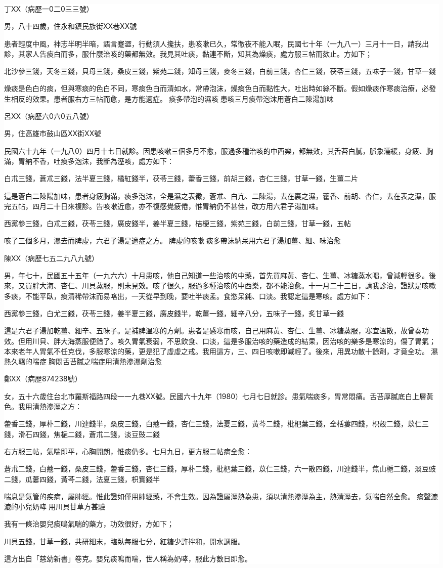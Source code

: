 丁XX（病歷一0二0三三號）

男，八十四歲，住永和鎮民族街XX巷XX號

患者輕度中風，神志半明半暗，語言蹇澀，行動須人攙扶，患咳嗽已久，常徹夜不能入眠，民國七十年（一九八一）三月十一日，請我出診，其家人告痰白而多，服什麼治咳的藥都無效。我見其吐痰，黏連不斷，知其為燥痰，處方服三帖而欬止。方如下；

北沙參三錢，天冬三錢，貝母三錢，桑皮三錢，紫苑二錢，知母三錢，麥冬三錢，白前三錢，杏仁三錢，茯苓三錢，五味子一錢，甘草一錢

燥痰是色白的痰，但與寒痰的色白不同，寒痰色白而清如水，常帶泡沫，燥痰色白而黏性大，吐出時如絲不斷。假如燥痰作寒痰治療，必發生相反的效果。患者服右方三帖而愈，是方能適症。
痰多帶泡的濕咳
患咳三月痰帶泡沫用蒼白二陳湯加味

呂XX（病歷六0六0五八號）

男，住高雄市鼓山區XX街XX號

民國六十九年（一九八0）四月十七日就診。因患咳嗽三個多月不愈，服過多種治咳的中西樂，都無效，其舌苔白膩，脈象濡緩，身疲、胸滿，胃納不香，吐痰多泡沫，我斷為溼咳，處方如下：

白朮三錢，蒼朮三錢，法半夏三錢，橘紅錢半，茯苓三錢，藿香三錢，前胡三錢，杏仁三錢，甘草一錢，生薑二片

這是蒼白二陳陽加味，患者身疲胸滿，痰多泡沫，全是濕之表徵，蒼朮、白亢、二陳湯，去在裏之濕，藿香、前胡、杏仁，去在表之濕，服完五帖，四月二十日來複診。告咳嗽近愈，亦不復感覺疲倦，惟胃納仍不甚佳，改方用六君子湯加味。

西黨參三錢，白朮三錢，茯苓三錢，廣皮錢半，姜半夏三錢，桔梗三錢，紫苑三錢，白前三錢，甘草一錢，五帖

咳了三個多月，濕去而脾虛，六君子湯是適症之方。
脾虛的咳嗽
痰多帶沫納呆用六君子湯加薑、細、味治愈

陳XX（病歷七五二九八九號）

男，年七十，民國五十五年（一九六六）十月患咳，他自己知道一些治咳的中藥，首先買麻黃、杏仁、生薑、冰糖蒸水喝，曾減輕很多。後來，又買胖大海、杏仁、川貝蒸服，則未見效。咳了很久，服過多種治咳的中西樂，都不能治愈。十一月二十三日，請我診治，證狀是咳嗽多痰，不能平臥，痰清稀帶沫而易咯出，一天從早到晚，要吐半痰孟。食慾呆鈍、口淡。我認定這是寒咳。處方如下：

西黨參三錢，白尤三錢，茯苓三錢，姜半夏三錢，廣皮錢半，乾薑一錢，細辛八分，五味子一錢，炙甘草一錢

這是六君子湯加乾薑、細辛、五味子。是補脾溫寒的方劑。患者是感寒而咳，自己用麻黃、杏仁、生薑、冰糖蒸服，寒宜溫散，故曾奏功效。但用川貝、胖大海蒸服便錯了。咳久胃氣衰弱，不思飲食、口淡，這是多服治咳的藥造成的結果，因治咳的樂多是寒涼的，傷了胃氣；本來老年人胃氣不任克伐，多服寒涼的藥，更是犯了虛虛之戒。我用這方，三、四日咳嗽即減輕了。後來，用異功散十餘劑，才竟全功。
濕熱久羈的喘症
胸悶舌苔膩之喘症用清熱滲濕劑治愈

鄭XX（病歷874238號）

女，五十六歲住台北市羅斯福路四段一一九巷XX號。民國六十九年（1980）七月七日就診。患氣喘痰多，胃常悶痛。舌苔厚膩底白上層黃色。我用清熱滲溼之方：

藿香三錢，厚朴二錢，川連錢半，桑皮三錢，白蔻一錢，杏仁三錢，法夏三錢，黃芩二錢，枇杷葉三錢，全栝蔞四錢，枳殼二錢，苡仁三錢，滑石四錢，焦梔二錢，蒼朮二錢，淡豆豉二錢

右方服三帖，氣喘即平，心胸開朗，惟痰仍多。七月九日，更方服二帖病全愈：

蒼朮二錢，白蔻一錢，桑皮三錢，藿香三錢，杏仁三錢，厚朴二錢，枇杷葉三錢，苡仁三錢，六一散四錢，川連錢半，焦山梔二錢，淡豆豉二錢，瓜蔞四錢，黃芩二錢，法夏三錢，枳實錢半

喘息是氣管的疾病，屬肺經。惟此證如僅用肺經藥，不會生效。因為證屬溼熱為患，須以清熱滲溼為主，熱清溼去，氣喘自然全愈。
痰聲漉漉的小兒奶哮
用川貝甘草方甚驗

我有一條治嬰兒痰鳴氣喘的藥方，功效很好，方如下；

川貝五錢，甘草一錢，共研細末，臨臥每服七分，紅糖少許拌和，開水調服。

這方出自「慈幼新書」卷克。嬰兒痰鳴而喘，世人稱為奶哮，服此方數日即愈。
